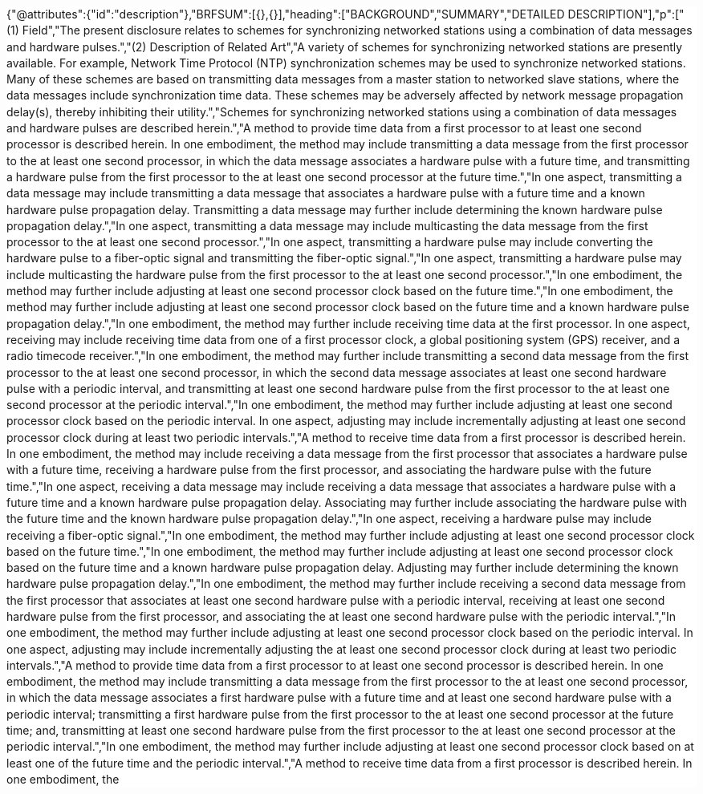 {"@attributes":{"id":"description"},"BRFSUM":[{},{}],"heading":["BACKGROUND","SUMMARY","DETAILED DESCRIPTION"],"p":["(1) Field","The present disclosure relates to schemes for synchronizing networked stations using a combination of data messages and hardware pulses.","(2) Description of Related Art","A variety of schemes for synchronizing networked stations are presently available. For example, Network Time Protocol (NTP) synchronization schemes may be used to synchronize networked stations. Many of these schemes are based on transmitting data messages from a master station to networked slave stations, where the data messages include synchronization time data. These schemes may be adversely affected by network message propagation delay(s), thereby inhibiting their utility.","Schemes for synchronizing networked stations using a combination of data messages and hardware pulses are described herein.","A method to provide time data from a first processor to at least one second processor is described herein. In one embodiment, the method may include transmitting a data message from the first processor to the at least one second processor, in which the data message associates a hardware pulse with a future time, and transmitting a hardware pulse from the first processor to the at least one second processor at the future time.","In one aspect, transmitting a data message may include transmitting a data message that associates a hardware pulse with a future time and a known hardware pulse propagation delay. Transmitting a data message may further include determining the known hardware pulse propagation delay.","In one aspect, transmitting a data message may include multicasting the data message from the first processor to the at least one second processor.","In one aspect, transmitting a hardware pulse may include converting the hardware pulse to a fiber-optic signal and transmitting the fiber-optic signal.","In one aspect, transmitting a hardware pulse may include multicasting the hardware pulse from the first processor to the at least one second processor.","In one embodiment, the method may further include adjusting at least one second processor clock based on the future time.","In one embodiment, the method may further include adjusting at least one second processor clock based on the future time and a known hardware pulse propagation delay.","In one embodiment, the method may further include receiving time data at the first processor. In one aspect, receiving may include receiving time data from one of a first processor clock, a global positioning system (GPS) receiver, and a radio timecode receiver.","In one embodiment, the method may further include transmitting a second data message from the first processor to the at least one second processor, in which the second data message associates at least one second hardware pulse with a periodic interval, and transmitting at least one second hardware pulse from the first processor to the at least one second processor at the periodic interval.","In one embodiment, the method may further include adjusting at least one second processor clock based on the periodic interval. In one aspect, adjusting may include incrementally adjusting at least one second processor clock during at least two periodic intervals.","A method to receive time data from a first processor is described herein. In one embodiment, the method may include receiving a data message from the first processor that associates a hardware pulse with a future time, receiving a hardware pulse from the first processor, and associating the hardware pulse with the future time.","In one aspect, receiving a data message may include receiving a data message that associates a hardware pulse with a future time and a known hardware pulse propagation delay. Associating may further include associating the hardware pulse with the future time and the known hardware pulse propagation delay.","In one aspect, receiving a hardware pulse may include receiving a fiber-optic signal.","In one embodiment, the method may further include adjusting at least one second processor clock based on the future time.","In one embodiment, the method may further include adjusting at least one second processor clock based on the future time and a known hardware pulse propagation delay. Adjusting may further include determining the known hardware pulse propagation delay.","In one embodiment, the method may further include receiving a second data message from the first processor that associates at least one second hardware pulse with a periodic interval, receiving at least one second hardware pulse from the first processor, and associating the at least one second hardware pulse with the periodic interval.","In one embodiment, the method may further include adjusting at least one second processor clock based on the periodic interval. In one aspect, adjusting may include incrementally adjusting the at least one second processor clock during at least two periodic intervals.","A method to provide time data from a first processor to at least one second processor is described herein. In one embodiment, the method may include transmitting a data message from the first processor to the at least one second processor, in which the data message associates a first hardware pulse with a future time and at least one second hardware pulse with a periodic interval; transmitting a first hardware pulse from the first processor to the at least one second processor at the future time; and, transmitting at least one second hardware pulse from the first processor to the at least one second processor at the periodic interval.","In one embodiment, the method may further include adjusting at least one second processor clock based on at least one of the future time and the periodic interval.","A method to receive time data from a first processor is described herein. In one embodiment, the